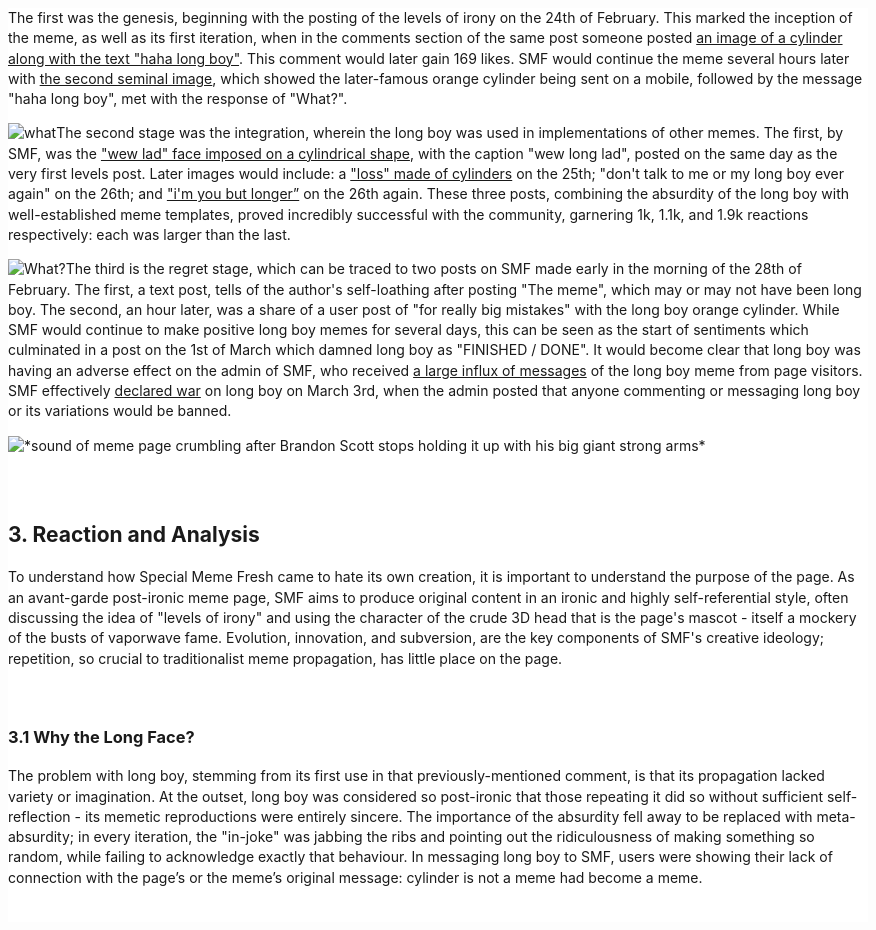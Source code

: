 <p>The first was the genesis, beginning with the posting of the levels of irony on the 24th of February. This marked the inception of the meme, as well as its first iteration, when in the comments section of the same post someone posted <a href="https://www.facebook.com/756598251050956/photos/a.756603181050463.1073741828.756598251050956/1143369555707155/?type=3&amp;comment_id=1143371059040338&amp;comment_tracking=%7B%22tn%22%3A%22R1%22%7D">an image of a cylinder along with the text "haha long boy"</a>. This comment would later gain 169 likes. SMF would continue the meme several hours later with <a href="https://www.facebook.com/756598251050956/photos/a.756603181050463.1073741828.756598251050956/1143609709016473/?type=3&amp;theater">the second seminal image</a>, which showed the later-famous orange cylinder being sent on a mobile, followed by the message "haha long boy", met with the response of "What?".</p>
<p><img class="aligncenter" src="{{ site.baseurl }}/assets/12745456_1143609709016473_5046444379771382752_n.jpg?oh=e0062b7781bf0aa0701f250cb6241bcc&amp;oe=57856AB8" alt="what" />The second stage was the integration, wherein the long boy was used in implementations of other memes. The first, by SMF, was the <a href="https://www.facebook.com/756598251050956/photos/a.756603181050463.1073741828.756598251050956/1143622052348572/?type=3&amp;theater">"wew lad" face imposed on a cylindrical shape</a>, with the caption "wew long lad", posted on the same day as the very first levels post. Later images would include: a <a href="https://www.facebook.com/756598251050956/photos/a.756603181050463.1073741828.756598251050956/1144149308962513/?type=3&amp;theater">"loss" made of cylinders</a> on the 25th; "don't talk to me or my long boy ever again" on the 26th; and <a href="https://www.facebook.com/756598251050956/photos/a.756603181050463.1073741828.756598251050956/1144842455559865/?type=3">"i'm you but longer”</a> on the 26th again. These three posts, combining the absurdity of the long boy with well-established meme templates, proved incredibly successful with the community, garnering 1k, 1.1k, and 1.9k reactions respectively: each was larger than the last.</p>
<p><img class="aligncenter" src="{{ site.baseurl }}/assets/12791072_1147653308612113_487978591415053896_n.jpg?oh=2e6aa812098eff477023c789d3b301af&amp;oe=575338A5" alt="What?" />The third is the regret stage, which can be traced to two posts on SMF made early in the morning of the 28th of February. The first, a text post, tells of the author's self-loathing after posting "The meme", which may or may not have been long boy. The second, an hour later, was a share of a user post of "for really big mistakes" with the long boy orange cylinder. While SMF would continue to make positive long boy memes for several days, this can be seen as the start of sentiments which culminated in a post on the 1st of March which damned long boy as "FINISHED / DONE". It would become clear that long boy was having an adverse effect on the admin of SMF, who received <a href="https://www.facebook.com/756598251050956/photos/a.756603181050463.1073741828.756598251050956/1148191975224913/?type=3">a large influx of messages</a> of the long boy meme from page visitors. SMF effectively <a href="https://www.facebook.com/756598251050956/photos/a.756603181050463.1073741828.756598251050956/1149722985071812/?type=3&amp;theater">declared war</a> on long boy on March 3rd, when the admin posted that anyone commenting or messaging long boy or its variations would be banned.</p>
<p><img class="aligncenter" src="{{ site.baseurl }}/assets/12795209_1149740868403357_1962776310183425908_o.jpg" alt="*sound of meme page crumbling after Brandon Scott stops holding it up with his big giant strong arms*" /></p>
<p>&nbsp;</p>
<h2>3. Reaction and Analysis</h2>
<p>To understand how Special Meme Fresh came to hate its own creation, it is important to understand the purpose of the page. As an avant-garde post-ironic meme page, SMF aims to produce original content in an ironic and highly self-referential style, often discussing the idea of "levels of irony" and using the character of the crude 3D head that is the page's mascot - itself a mockery of the busts of vaporwave fame. Evolution, innovation, and subversion, are the key components of SMF's creative ideology; repetition, so crucial to traditionalist meme propagation, has little place on the page.</p>
<p>&nbsp;</p>
<h3>3.1 Why the Long Face?</h3>
<p>The problem with long boy, stemming from its first use in that previously-mentioned comment, is that its propagation lacked variety or imagination. At the outset, long boy was considered so post-ironic that those repeating it did so without sufficient self-reflection - its memetic reproductions were entirely sincere. The importance of the absurdity fell away to be replaced with meta-absurdity; in every iteration, the "in-joke" was jabbing the ribs and pointing out the ridiculousness of making something so random, while failing to acknowledge exactly that behaviour. In messaging long boy to SMF, users were showing their lack of connection with the page’s or the meme’s original message: cylinder is not a meme had become a meme.</p>
<p>&nbsp;</p>